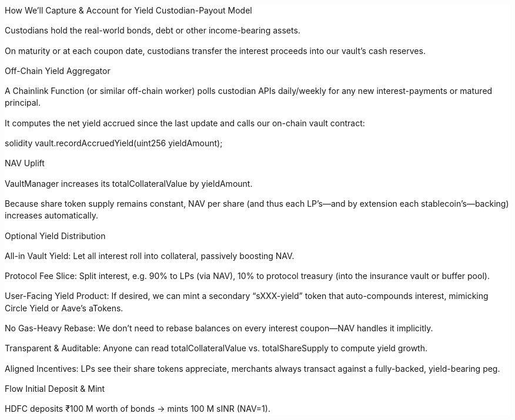 How We’ll Capture & Account for Yield
Custodian-Payout Model


Custodians hold the real-world bonds, debt or other income-bearing assets.


On maturity or at each coupon date, custodians transfer the interest proceeds into our vault’s cash reserves.


Off-Chain Yield Aggregator


A Chainlink Function (or similar off-chain worker) polls custodian APIs daily/weekly for any new interest-payments or matured principal.


It computes the net yield accrued since the last update and calls our on-chain vault contract:

 solidity
vault.recordAccruedYield(uint256 yieldAmount);


NAV Uplift


VaultManager increases its totalCollateralValue by yieldAmount.


Because share token supply remains constant, NAV per share (and thus each LP’s—and by extension each stablecoin’s—backing) increases automatically.


Optional Yield Distribution


All-in Vault Yield: Let all interest roll into collateral, passively boosting NAV.


Protocol Fee Slice: Split interest, e.g. 90% to LPs (via NAV), 10% to protocol treasury (into the insurance vault or buffer pool).


User-Facing Yield Product: If desired, we can mint a secondary “sXXX-yield” token that auto-compounds interest, mimicking Circle Yield or Aave’s aTokens.


No Gas-Heavy Rebase: We don’t need to rebase balances on every interest coupon—NAV handles it implicitly.


Transparent & Auditable: Anyone can read totalCollateralValue vs. totalShareSupply to compute yield growth.


Aligned Incentives: LPs see their share tokens appreciate, merchants always transact against a fully-backed, yield-bearing peg.



Flow
Initial Deposit & Mint


HDFC deposits ₹100 M worth of bonds → mints 100 M sINR (NAV=1).

